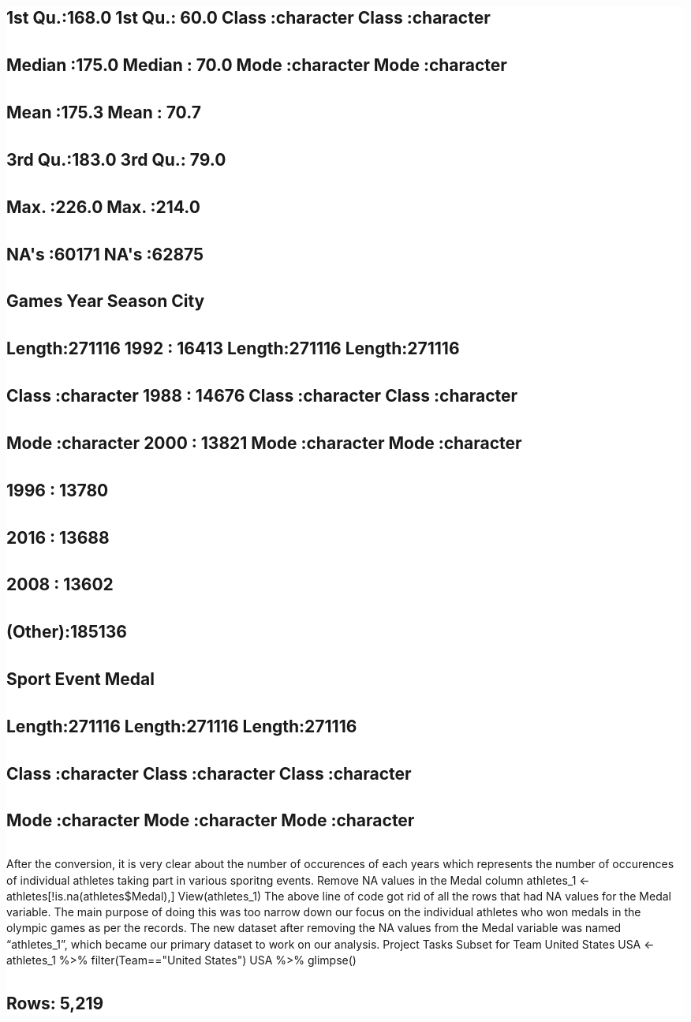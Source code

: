 ##  1st Qu.:168.0   1st Qu.: 60.0   Class :character   Class :character  
##  Median :175.0   Median : 70.0   Mode  :character   Mode  :character  
##  Mean   :175.3   Mean   : 70.7                                        
##  3rd Qu.:183.0   3rd Qu.: 79.0                                        
##  Max.   :226.0   Max.   :214.0                                        
##  NA's   :60171   NA's   :62875                                        
##     Games                Year           Season              City          
##  Length:271116      1992   : 16413   Length:271116      Length:271116     
##  Class :character   1988   : 14676   Class :character   Class :character  
##  Mode  :character   2000   : 13821   Mode  :character   Mode  :character  
##                     1996   : 13780                                        
##                     2016   : 13688                                        
##                     2008   : 13602                                        
##                     (Other):185136                                        
##     Sport              Event              Medal          
##  Length:271116      Length:271116      Length:271116     
##  Class :character   Class :character   Class :character  
##  Mode  :character   Mode  :character   Mode  :character  
##                                                          
##                                                          
##                                                          
## 
After the conversion, it is very clear about the number of occurences of each years which represents the number of occurences of individual athletes taking part in various sporitng events.
Remove NA values in the Medal column
athletes_1 <- athletes[!is.na(athletes$Medal),]
View(athletes_1)
The above line of code got rid of all the rows that had NA values for the Medal variable. The main purpose of doing this was too narrow down our focus on the individual athletes who won medals in the olympic games as per the records. The new dataset after removing the NA values from the Medal variable was named “athletes_1”, which became our primary dataset to work on our analysis.
Project Tasks
Subset for Team United States
USA <- athletes_1 %>% filter(Team=="United States") 
USA %>% glimpse()
## Rows: 5,219